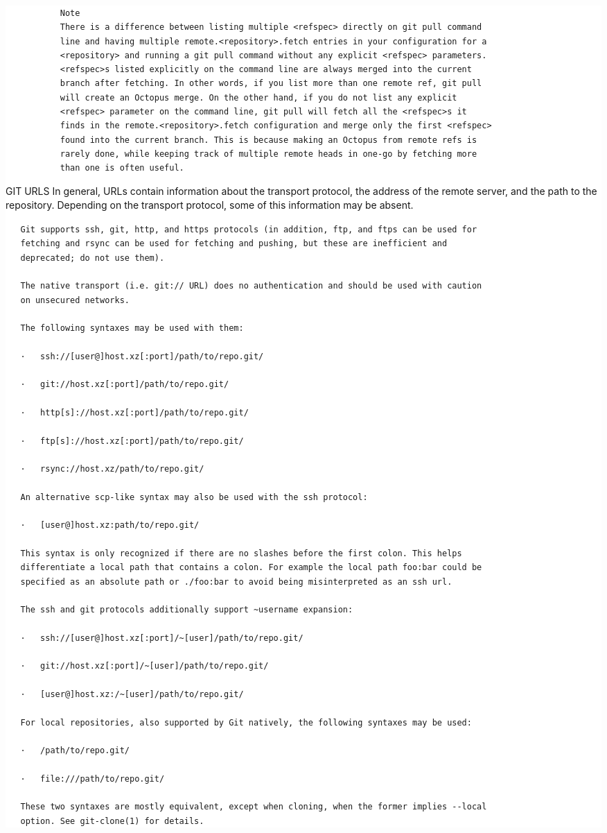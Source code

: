                Note
               There is a difference between listing multiple <refspec> directly on git pull command
               line and having multiple remote.<repository>.fetch entries in your configuration for a
               <repository> and running a git pull command without any explicit <refspec> parameters.
               <refspec>s listed explicitly on the command line are always merged into the current
               branch after fetching. In other words, if you list more than one remote ref, git pull
               will create an Octopus merge. On the other hand, if you do not list any explicit
               <refspec> parameter on the command line, git pull will fetch all the <refspec>s it
               finds in the remote.<repository>.fetch configuration and merge only the first <refspec>
               found into the current branch. This is because making an Octopus from remote refs is
               rarely done, while keeping track of multiple remote heads in one-go by fetching more
               than one is often useful.

GIT URLS
       In general, URLs contain information about the transport protocol, the address of the remote
       server, and the path to the repository. Depending on the transport protocol, some of this
       information may be absent.

       Git supports ssh, git, http, and https protocols (in addition, ftp, and ftps can be used for
       fetching and rsync can be used for fetching and pushing, but these are inefficient and
       deprecated; do not use them).

       The native transport (i.e. git:// URL) does no authentication and should be used with caution
       on unsecured networks.

       The following syntaxes may be used with them:

       ·   ssh://[user@]host.xz[:port]/path/to/repo.git/

       ·   git://host.xz[:port]/path/to/repo.git/

       ·   http[s]://host.xz[:port]/path/to/repo.git/

       ·   ftp[s]://host.xz[:port]/path/to/repo.git/

       ·   rsync://host.xz/path/to/repo.git/

       An alternative scp-like syntax may also be used with the ssh protocol:

       ·   [user@]host.xz:path/to/repo.git/

       This syntax is only recognized if there are no slashes before the first colon. This helps
       differentiate a local path that contains a colon. For example the local path foo:bar could be
       specified as an absolute path or ./foo:bar to avoid being misinterpreted as an ssh url.

       The ssh and git protocols additionally support ~username expansion:

       ·   ssh://[user@]host.xz[:port]/~[user]/path/to/repo.git/

       ·   git://host.xz[:port]/~[user]/path/to/repo.git/

       ·   [user@]host.xz:/~[user]/path/to/repo.git/

       For local repositories, also supported by Git natively, the following syntaxes may be used:

       ·   /path/to/repo.git/

       ·   file:///path/to/repo.git/

       These two syntaxes are mostly equivalent, except when cloning, when the former implies --local
       option. See git-clone(1) for details.
